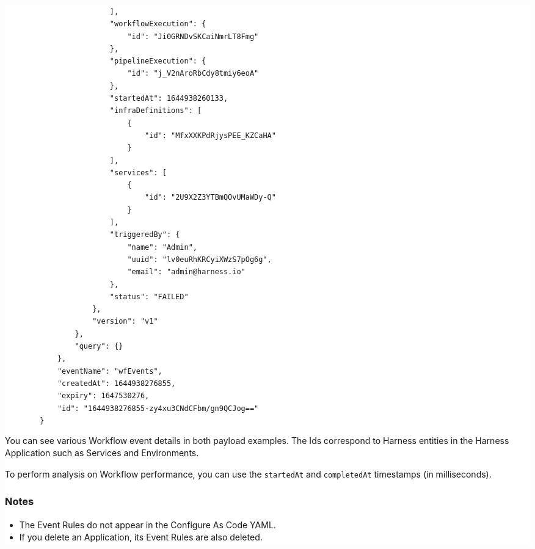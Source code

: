 ```
                        ],  
                        "workflowExecution": {  
                            "id": "Ji0GRNDvSKCaiNmrLT8Fmg"  
                        },  
                        "pipelineExecution": {  
                            "id": "j_V2nAroRbCdy8tmiy6eoA"  
                        },  
                        "startedAt": 1644938260133,  
                        "infraDefinitions": [  
                            {  
                                "id": "MfxXXKPdRjysPEE_KZCaHA"  
                            }  
                        ],  
                        "services": [  
                            {  
                                "id": "2U9X2Z3YTBmQOvUMaWDy-Q"  
                            }  
                        ],  
                        "triggeredBy": {  
                            "name": "Admin",  
                            "uuid": "lv0euRhKRCyiXWzS7pOg6g",  
                            "email": "admin@harness.io"  
                        },  
                        "status": "FAILED"  
                    },  
                    "version": "v1"  
                },  
                "query": {}  
            },  
            "eventName": "wfEvents",  
            "createdAt": 1644938276855,  
            "expiry": 1647530276,  
            "id": "1644938276855-zy4xu3CNdCFbm/gn9QCJog=="  
        }
```
You can see various Workflow event details in both payload examples. The Ids correspond to Harness entities in the Harness Application such as Services and Environments.

To perform analysis on Workflow performance, you can use the `startedAt` and `completedAt` timestamps (in milliseconds).

### Notes

* The Event Rules do not appear in the Configure As Code YAML.
* If you delete an Application, its Event Rules are also deleted.

